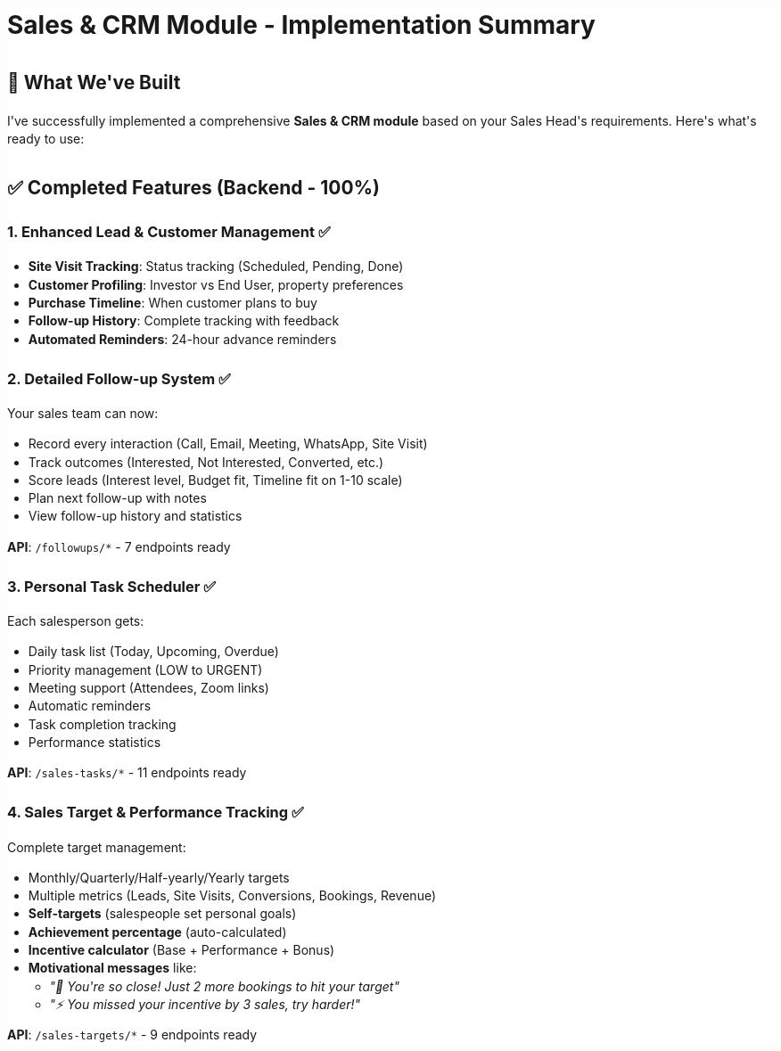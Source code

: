 # Sales & CRM Module - Implementation Summary

## 🎉 What We've Built

I've successfully implemented a comprehensive **Sales & CRM module** based on your Sales Head's requirements. Here's what's ready to use:

## ✅ Completed Features (Backend - 100%)

### 1. Enhanced Lead & Customer Management ✅
- **Site Visit Tracking**: Status tracking (Scheduled, Pending, Done)
- **Customer Profiling**: Investor vs End User, property preferences
- **Purchase Timeline**: When customer plans to buy
- **Follow-up History**: Complete tracking with feedback
- **Automated Reminders**: 24-hour advance reminders

### 2. Detailed Follow-up System ✅
Your sales team can now:
- Record every interaction (Call, Email, Meeting, WhatsApp, Site Visit)
- Track outcomes (Interested, Not Interested, Converted, etc.)
- Score leads (Interest level, Budget fit, Timeline fit on 1-10 scale)
- Plan next follow-up with notes
- View follow-up history and statistics

**API**: `/followups/*` - 7 endpoints ready

### 3. Personal Task Scheduler ✅
Each salesperson gets:
- Daily task list (Today, Upcoming, Overdue)
- Priority management (LOW to URGENT)
- Meeting support (Attendees, Zoom links)
- Automatic reminders
- Task completion tracking
- Performance statistics

**API**: `/sales-tasks/*` - 11 endpoints ready

### 4. Sales Target & Performance Tracking ✅
Complete target management:
- Monthly/Quarterly/Half-yearly/Yearly targets
- Multiple metrics (Leads, Site Visits, Conversions, Bookings, Revenue)
- **Self-targets** (salespeople set personal goals)
- **Achievement percentage** (auto-calculated)
- **Incentive calculator** (Base + Performance + Bonus)
- **Motivational messages** like:
  - *"💪 You're so close! Just 2 more bookings to hit your target"*
  - *"⚡ You missed your incentive by 3 sales, try harder!"*

**API**: `/sales-targets/*` - 9 endpoints ready
